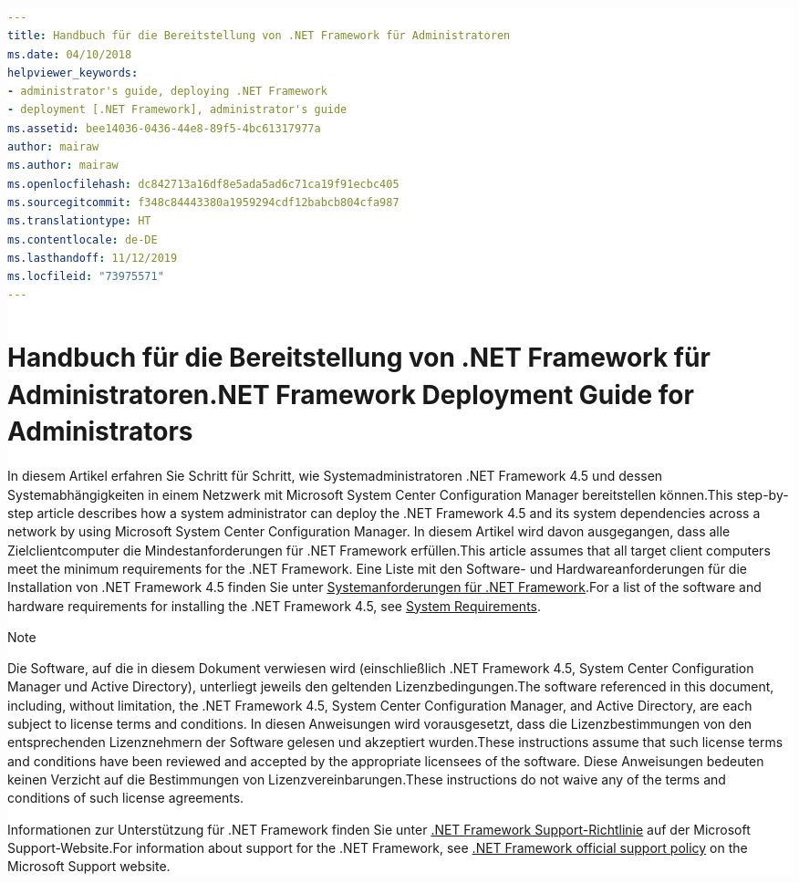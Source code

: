 ```yaml
---
title: Handbuch für die Bereitstellung von .NET Framework für Administratoren
ms.date: 04/10/2018
helpviewer_keywords:
- administrator's guide, deploying .NET Framework
- deployment [.NET Framework], administrator's guide
ms.assetid: bee14036-0436-44e8-89f5-4bc61317977a
author: mairaw
ms.author: mairaw
ms.openlocfilehash: dc842713a16df8e5ada5ad6c71ca19f91ecbc405
ms.sourcegitcommit: f348c84443380a1959294cdf12babcb804cfa987
ms.translationtype: HT
ms.contentlocale: de-DE
ms.lasthandoff: 11/12/2019
ms.locfileid: "73975571"
---
```

# <a name="net-framework-deployment-guide-for-administrators"></a><span data-ttu-id="f9801-102">Handbuch für die Bereitstellung von .NET Framework für Administratoren</span><span class="sxs-lookup"><span data-stu-id="f9801-102">.NET Framework Deployment Guide for Administrators</span></span>

<span data-ttu-id="f9801-103">In diesem Artikel erfahren Sie Schritt für Schritt, wie Systemadministratoren .NET Framework 4.5 und dessen Systemabhängigkeiten in einem Netzwerk mit Microsoft System Center Configuration Manager bereitstellen können.</span><span class="sxs-lookup"><span data-stu-id="f9801-103">This step-by-step article describes how a system administrator can deploy the .NET Framework 4.5 and its system dependencies across a network by using Microsoft System Center Configuration Manager.</span></span> <span data-ttu-id="f9801-104">In diesem Artikel wird davon ausgegangen, dass alle Zielclientcomputer die Mindestanforderungen für .NET Framework erfüllen.</span><span class="sxs-lookup"><span data-stu-id="f9801-104">This article assumes that all target client computers meet the minimum requirements for the .NET Framework.</span></span> <span data-ttu-id="f9801-105">Eine Liste mit den Software- und Hardwareanforderungen für die Installation von .NET Framework 4.5 finden Sie unter [Systemanforderungen für .NET Framework](../get-started/system-requirements.md).</span><span class="sxs-lookup"><span data-stu-id="f9801-105">For a list of the software and hardware requirements for installing the .NET Framework 4.5, see [System Requirements](../get-started/system-requirements.md).</span></span>

> [!NOTE]
> <span data-ttu-id="f9801-106">Die Software, auf die in diesem Dokument verwiesen wird (einschließlich .NET Framework 4.5, System Center Configuration Manager und Active Directory), unterliegt jeweils den geltenden Lizenzbedingungen.</span><span class="sxs-lookup"><span data-stu-id="f9801-106">The software referenced in this document, including, without limitation, the .NET Framework 4.5, System Center Configuration Manager, and Active Directory, are each subject to license terms and conditions.</span></span> <span data-ttu-id="f9801-107">In diesen Anweisungen wird vorausgesetzt, dass die Lizenzbestimmungen von den entsprechenden Lizenznehmern der Software gelesen und akzeptiert wurden.</span><span class="sxs-lookup"><span data-stu-id="f9801-107">These instructions assume that such license terms and conditions have been reviewed and accepted by the appropriate licensees of the software.</span></span> <span data-ttu-id="f9801-108">Diese Anweisungen bedeuten keinen Verzicht auf die Bestimmungen von Lizenzvereinbarungen.</span><span class="sxs-lookup"><span data-stu-id="f9801-108">These instructions do not waive any of the terms and conditions of such license agreements.</span></span>
>
> <span data-ttu-id="f9801-109">Informationen zur Unterstützung für .NET Framework finden Sie unter [.NET Framework Support-Richtlinie](https://dotnet.microsoft.com/platform/support/policy/dotnet-framework) auf der Microsoft Support-Website.</span><span class="sxs-lookup"><span data-stu-id="f9801-109">For information about support for the .NET Framework, see [.NET Framework official support policy](https://dotnet.microsoft.com/platform/support/policy/dotnet-framework) on the Microsoft Support website.</span></span>
